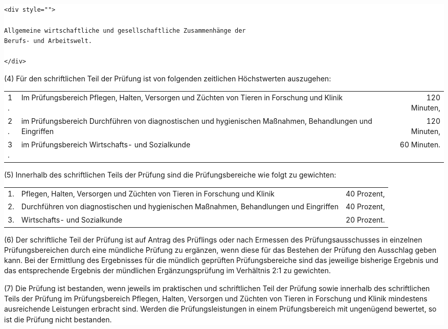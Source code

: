     <div style="">
    
    Allgemeine wirtschaftliche und gesellschaftliche Zusammenhänge der
    Berufs- und Arbeitswelt.
    
    </div>

</div>

<div class="jurAbsatz">

(4) Für den schriftlichen Teil der Prüfung ist von folgenden zeitlichen
Höchstwerten auszugehen:  

|     |                                                                                                           |              |
| :-- | :-------------------------------------------------------------------------------------------------------- | -----------: |
| 1\. | Im Prüfungsbereich Pflegen, Halten, Versorgen und Züchten von Tieren in Forschung und Klinik              | 120 Minuten, |
| 2\. | im Prüfungsbereich Durchführen von diagnostischen und hygienischen Maßnahmen, Behandlungen und Eingriffen | 120 Minuten, |
| 3\. | im Prüfungsbereich Wirtschafts- und Sozialkunde                                                           |  60 Minuten. |

</div>

<div class="jurAbsatz">

(5) Innerhalb des schriftlichen Teils der Prüfung sind die
Prüfungsbereiche wie folgt zu gewichten:  

|     |                                                                                        |             |
| :-- | :------------------------------------------------------------------------------------- | ----------: |
| 1\. | Pflegen, Halten, Versorgen und Züchten von Tieren in Forschung und Klinik              | 40 Prozent, |
| 2\. | Durchführen von diagnostischen und hygienischen Maßnahmen, Behandlungen und Eingriffen | 40 Prozent, |
| 3\. | Wirtschafts- und Sozialkunde                                                           | 20 Prozent. |

</div>

<div class="jurAbsatz">

(6) Der schriftliche Teil der Prüfung ist auf Antrag des Prüflings oder
nach Ermessen des Prüfungsausschusses in einzelnen Prüfungsbereichen
durch eine mündliche Prüfung zu ergänzen, wenn diese für das Bestehen
der Prüfung den Ausschlag geben kann. Bei der Ermittlung des Ergebnisses
für die mündlich geprüften Prüfungsbereiche sind das jeweilige bisherige
Ergebnis und das entsprechende Ergebnis der mündlichen Ergänzungsprüfung
im Verhältnis 2:1 zu gewichten.

</div>

<div class="jurAbsatz">

(7) Die Prüfung ist bestanden, wenn jeweils im praktischen und
schriftlichen Teil der Prüfung sowie innerhalb des schriftlichen Teils
der Prüfung im Prüfungsbereich Pflegen, Halten, Versorgen und Züchten
von Tieren in Forschung und Klinik mindestens ausreichende Leistungen
erbracht sind. Werden die Prüfungsleistungen in einem Prüfungsbereich
mit ungenügend bewertet, so ist die Prüfung nicht bestanden.
